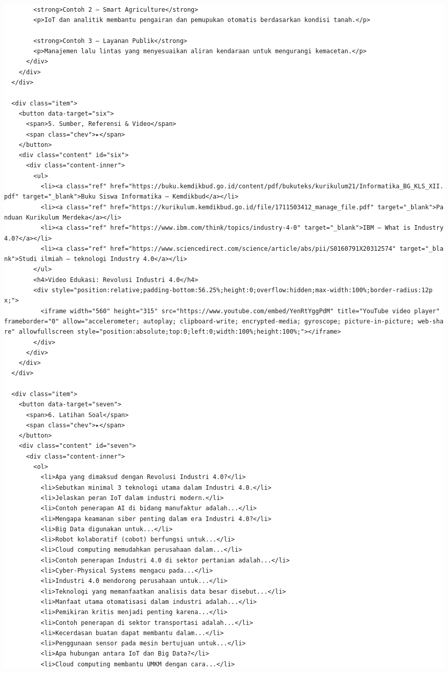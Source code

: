             <strong>Contoh 2 — Smart Agriculture</strong>
            <p>IoT dan analitik membantu pengairan dan pemupukan otomatis berdasarkan kondisi tanah.</p>

            <strong>Contoh 3 — Layanan Publik</strong>
            <p>Manajemen lalu lintas yang menyesuaikan aliran kendaraan untuk mengurangi kemacetan.</p>
          </div>
        </div>
      </div>

      <div class="item">
        <button data-target="six">
          <span>5. Sumber, Referensi & Video</span>
          <span class="chev">▸</span>
        </button>
        <div class="content" id="six">
          <div class="content-inner">
            <ul>
              <li><a class="ref" href="https://buku.kemdikbud.go.id/content/pdf/bukuteks/kurikulum21/Informatika_BG_KLS_XII.pdf" target="_blank">Buku Siswa Informatika — Kemdikbud</a></li>
              <li><a class="ref" href="https://kurikulum.kemdikbud.go.id/file/1711503412_manage_file.pdf" target="_blank">Panduan Kurikulum Merdeka</a></li>
              <li><a class="ref" href="https://www.ibm.com/think/topics/industry-4-0" target="_blank">IBM — What is Industry 4.0?</a></li>
              <li><a class="ref" href="https://www.sciencedirect.com/science/article/abs/pii/S0160791X20312574" target="_blank">Studi ilmiah — teknologi Industry 4.0</a></li>
            </ul>
            <h4>Video Edukasi: Revolusi Industri 4.0</h4>
            <div style="position:relative;padding-bottom:56.25%;height:0;overflow:hidden;max-width:100%;border-radius:12px;">
              <iframe width="560" height="315" src="https://www.youtube.com/embed/YenRtYggPdM" title="YouTube video player" frameborder="0" allow="accelerometer; autoplay; clipboard-write; encrypted-media; gyroscope; picture-in-picture; web-share" allowfullscreen style="position:absolute;top:0;left:0;width:100%;height:100%;"></iframe>
            </div>
          </div>
        </div>
      </div>

      <div class="item">
        <button data-target="seven">
          <span>6. Latihan Soal</span>
          <span class="chev">▸</span>
        </button>
        <div class="content" id="seven">
          <div class="content-inner">
            <ol>
              <li>Apa yang dimaksud dengan Revolusi Industri 4.0?</li>
              <li>Sebutkan minimal 3 teknologi utama dalam Industri 4.0.</li>
              <li>Jelaskan peran IoT dalam industri modern.</li>
              <li>Contoh penerapan AI di bidang manufaktur adalah...</li>
              <li>Mengapa keamanan siber penting dalam era Industri 4.0?</li>
              <li>Big Data digunakan untuk...</li>
              <li>Robot kolaboratif (cobot) berfungsi untuk...</li>
              <li>Cloud computing memudahkan perusahaan dalam...</li>
              <li>Contoh penerapan Industri 4.0 di sektor pertanian adalah...</li>
              <li>Cyber-Physical Systems mengacu pada...</li>
              <li>Industri 4.0 mendorong perusahaan untuk...</li>
              <li>Teknologi yang memanfaatkan analisis data besar disebut...</li>
              <li>Manfaat utama otomatisasi dalam industri adalah...</li>
              <li>Pemikiran kritis menjadi penting karena...</li>
              <li>Contoh penerapan di sektor transportasi adalah...</li>
              <li>Kecerdasan buatan dapat membantu dalam...</li>
              <li>Penggunaan sensor pada mesin bertujuan untuk...</li>
              <li>Apa hubungan antara IoT dan Big Data?</li>
              <li>Cloud computing membantu UMKM dengan cara...</li>